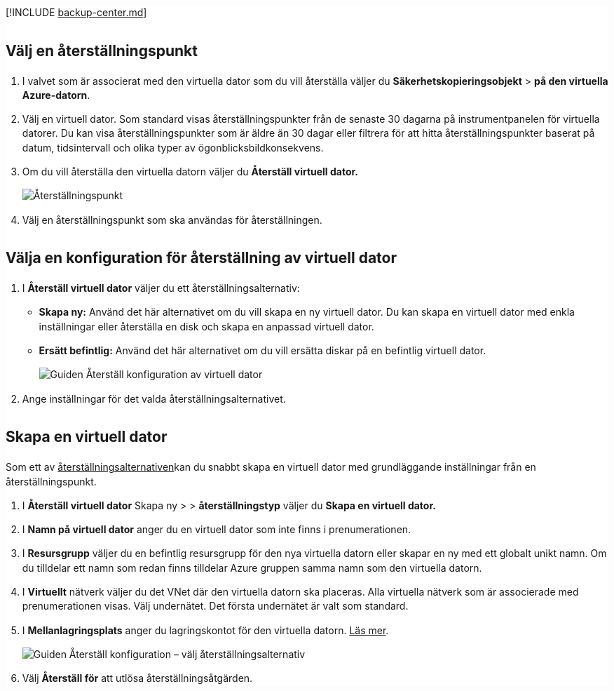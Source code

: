 [!INCLUDE [backup-center.md](../../includes/backup-center.md)]

## <a name="select-a-restore-point"></a>Välj en återställningspunkt

1. I valvet som är associerat med den virtuella dator som du vill återställa väljer du **Säkerhetskopieringsobjekt**  >  **på den virtuella Azure-datorn**.
1. Välj en virtuell dator. Som standard visas återställningspunkter från de senaste 30 dagarna på instrumentpanelen för virtuella datorer. Du kan visa återställningspunkter som är äldre än 30 dagar eller filtrera för att hitta återställningspunkter baserat på datum, tidsintervall och olika typer av ögonblicksbildkonsekvens.
1. Om du vill återställa den virtuella datorn väljer du **Återställ virtuell dator.**

    ![Återställningspunkt](./media/backup-azure-arm-restore-vms/restore-point.png)

1. Välj en återställningspunkt som ska användas för återställningen.

## <a name="choose-a-vm-restore-configuration"></a>Välja en konfiguration för återställning av virtuell dator

1. I **Återställ virtuell dator** väljer du ett återställningsalternativ:
    - **Skapa ny:** Använd det här alternativet om du vill skapa en ny virtuell dator. Du kan skapa en virtuell dator med enkla inställningar eller återställa en disk och skapa en anpassad virtuell dator.
    - **Ersätt befintlig:** Använd det här alternativet om du vill ersätta diskar på en befintlig virtuell dator.

        ![Guiden Återställ konfiguration av virtuell dator](./media/backup-azure-arm-restore-vms/restore-configuration.png)

1. Ange inställningar för det valda återställningsalternativet.

## <a name="create-a-vm"></a>Skapa en virtuell dator

Som ett av [återställningsalternativen](#restore-options)kan du snabbt skapa en virtuell dator med grundläggande inställningar från en återställningspunkt.

1. I **Återställ virtuell dator** Skapa ny  >    >  **återställningstyp** väljer du **Skapa en virtuell dator.**
1. I **Namn på virtuell dator** anger du en virtuell dator som inte finns i prenumerationen.
1. I **Resursgrupp** väljer du en befintlig resursgrupp för den nya virtuella datorn eller skapar en ny med ett globalt unikt namn. Om du tilldelar ett namn som redan finns tilldelar Azure gruppen samma namn som den virtuella datorn.
1. I **Virtuellt** nätverk väljer du det VNet där den virtuella datorn ska placeras. Alla virtuella nätverk som är associerade med prenumerationen visas. Välj undernätet. Det första undernätet är valt som standard.
1. I **Mellanlagringsplats** anger du lagringskontot för den virtuella datorn. [Läs mer](#storage-accounts).

    ![Guiden Återställ konfiguration – välj återställningsalternativ](./media/backup-azure-arm-restore-vms/recovery-configuration-wizard1.png)

1. Välj **Återställ för** att utlösa återställningsåtgärden.

